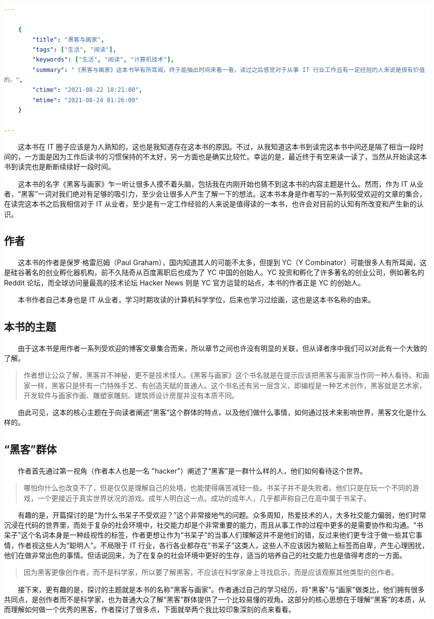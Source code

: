 ```yaml
---

    {
        "title": "黑客与画家",
        "tags": ["生活", "阅读"],
        "keywords": ["生活", "阅读", "计算机技术"],
        "summary": "《黑客与画家》这本书早有所耳闻，终于能抽出时间来看一看，读过之后感觉对于从事 IT 行业工作且有一定经验的人来说是很有价值的。",
        "ctime": "2021-08-22 18:21:00",
        "mtime": "2021-08-24 01:26:00"
    }

---
```


　　这本书在 IT 圈子应该是为人熟知的，这也是我知道存在这本书的原因。不过，从我知道这本书到读完这本书中间还是隔了相当一段时间的，一方面是因为工作后读书的习惯保持的不太好，另一方面也是确实比较忙。幸运的是，最近终于有空来读一读了，当然从开始读这本书到读完也是断断续续好一段时间。

　　这本书的名字《黑客与画家》乍一听让很多人摸不着头脑，包括我在内刚开始也猜不到这本书的内容主题是什么。然而，作为 IT 从业者，“黑客”一词对我们绝对有足够的吸引力，至少会让很多人产生了解一下的想法。这本书本身是作者写的一系列较受欢迎的文章的集合，在读完这本书之后我相信对于 IT 从业者，至少是有一定工作经验的人来说是值得读的一本书，也许会对目前的认知有所改变和产生新的认识。

## 作者

　　这本书的作者是保罗·格雷厄姆（Paul Graham），国内知道其人的可能不太多，但提到 YC（Y Combinator）可能很多人有所耳闻，这是硅谷著名的创业孵化器机构，前不久陆奇从百度离职后也成为了 YC 中国的创始人。YC 投资和孵化了许多著名的创业公司，例如著名的 Reddit 论坛，而全球访问量最高的技术论坛 Hacker News 则是 YC 官方运营的站点，本书的作者正是 YC 的创始人。

　　本书作者自己本身也是 IT 从业者，学习时期攻读的计算机科学学位，后来也学习过绘画，这也是这本书名称的由来。

## 本书的主题

　　由于这本书是用作者一系列受欢迎的博客文章集合而来，所以章节之间也许没有明显的关联，但从译者序中我们可以对此有一个大致的了解。

> 作者想让公众了解，黑客并不神秘，更不是技术怪人。《黑客与画家》这个书名就是在提示应该把黑客与画家当作同一种人看待。和画家一样，黑客只是怀有一门特殊手艺、有创造天赋的普通人。这个书名还有另一层含义，即编程是一种艺术创作，黑客就是艺术家，开发软件与画家作画、雕塑家雕刻、建筑师设计房屋并没有本质不同。

　　由此可见，这本的核心主题在于向读者阐述“黑客”这个群体的特点，以及他们做什么事情，如何通过技术来影响世界，黑客文化是什么样的。

## “黑客”群体

　　作者首先通过第一视角（作者本人也是一名 "hacker"）阐述了“黑客”是一群什么样的人，他们如何看待这个世界。

> 哪怕你什么也改变不了，但是仅仅是理解自己的处境，也能使得痛苦减轻一些。书呆子并不是失败者。他们只是在玩一个不同的游戏，一个更接近于真实世界状况的游戏。成年人明白这一点。成功的成年人，几乎都声称自己在高中属于书呆子。

　　有趣的是，开篇探讨的是“为什么书呆子不受欢迎？”这个非常接地气的问题。众多周知，热爱技术的人，大多社交能力偏弱，他们时常沉浸在代码的世界里，而处于复杂的社会环境中，社交能力却是个非常重要的能力，而且从事工作的过程中更多的是需要协作和沟通。“书呆子”这个名词本身是一种歧视性的标签，作者更想让作为“书呆子”的当事人们理解这并不是他们的错，反过来他们更专注于做一些其它事情，作者视这些人为“聪明人”。不局限于 IT 行业，各行各业都存在“书呆子”这类人，这些人不应该因为被贴上标签而自卑，产生心理困扰，他们在做非常出色的事情。但话说回来，为了在复杂的社会环境中更好的生存，适当的培养自己的社交能力也是值得考虑的一方面。

> 因为黑客更像创作者，而不是科学家，所以要了解黑客，不应该在科学家身上寻找启示，而是应该观察其他类型的创作者。

　　接下来，更有趣的是，探讨的主题就是本书的名称“黑客与画家”。作者通过自己的学习经历，将“黑客”与“画家”做类比，他们拥有很多共同点，是创作者而不是科学家，也为普通大众了解“黑客”群体提供了一个比较易懂的视角。这部分的核心思想在于理解“黑客”的本质，从而理解如何做一个优秀的黑客，作者探讨了很多点，下面就举两个我比较印象深刻的点来看看。
